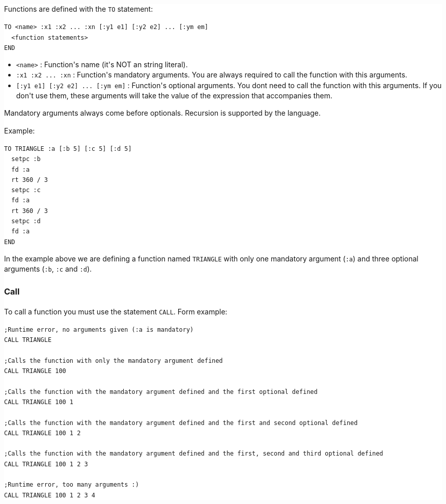 Functions are defined with the `TO` statement:

```
TO <name> :x1 :x2 ... :xn [:y1 e1] [:y2 e2] ... [:ym em]
  <function statements>
END
```
- `<name>` : Function's name (it's NOT an string literal).
- `:x1 :x2 ... :xn` : Function's mandatory arguments. You are always required to call the function with this arguments.
- `[:y1 e1] [:y2 e2] ... [:ym em]` : Function's optional arguments. You dont need to call the function with this arguments. If you don't use them, these arguments will take the value of the expression that accompanies them.

Mandatory arguments always come before optionals. Recursion is supported by the language.

Example:

```
TO TRIANGLE :a [:b 5] [:c 5] [:d 5]
  setpc :b
  fd :a
  rt 360 / 3
  setpc :c
  fd :a
  rt 360 / 3
  setpc :d
  fd :a
END
```

In the example above we are defining a function named `TRIANGLE` with only one mandatory argument (`:a`) and three optional arguments (`:b`, `:c` and `:d`).

### Call

To call a function you must use the statement `CALL`. Form example:

```
;Runtime error, no arguments given (:a is mandatory)
CALL TRIANGLE

;Calls the function with only the mandatory argument defined
CALL TRIANGLE 100

;Calls the function with the mandatory argument defined and the first optional defined
CALL TRIANGLE 100 1

;Calls the function with the mandatory argument defined and the first and second optional defined
CALL TRIANGLE 100 1 2

;Calls the function with the mandatory argument defined and the first, second and third optional defined
CALL TRIANGLE 100 1 2 3

;Runtime error, too many arguments :)
CALL TRIANGLE 100 1 2 3 4
```
